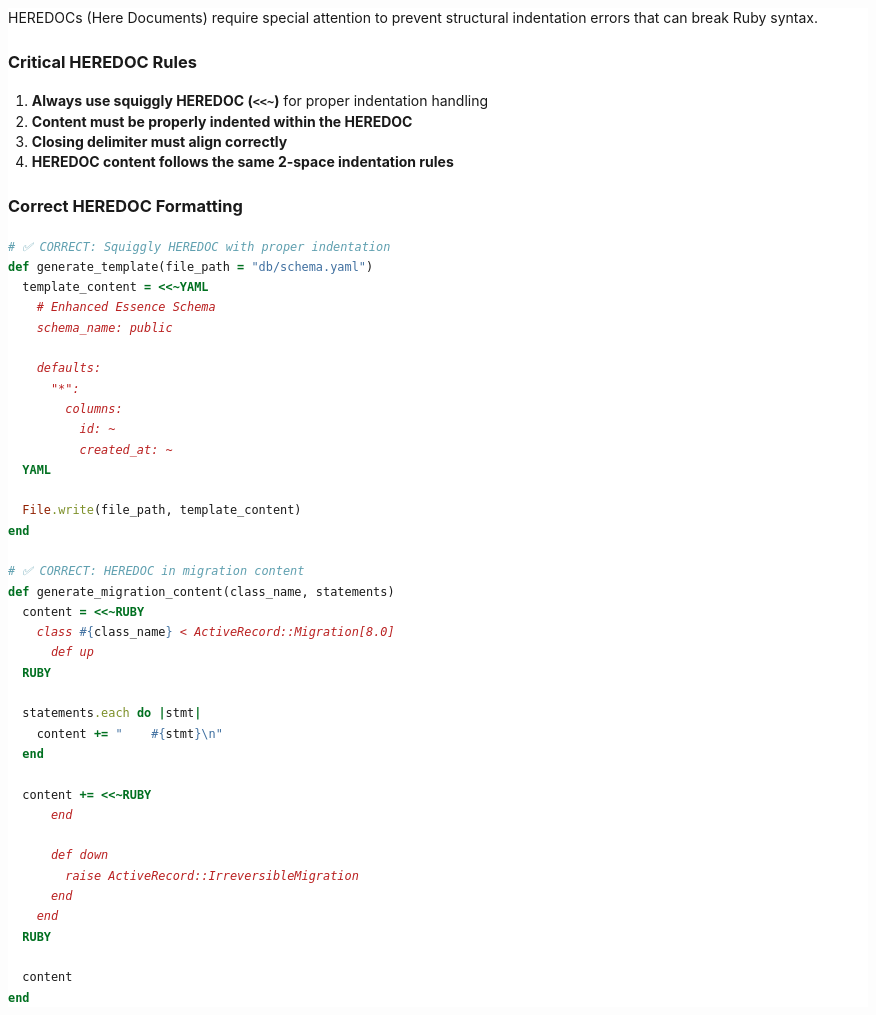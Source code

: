 HEREDOCs (Here Documents) require special attention to prevent structural indentation errors that can break Ruby syntax.

### Critical HEREDOC Rules

1. **Always use squiggly HEREDOC (`<<~`)** for proper indentation handling
2. **Content must be properly indented within the HEREDOC**
3. **Closing delimiter must align correctly**
4. **HEREDOC content follows the same 2-space indentation rules**

### Correct HEREDOC Formatting

```ruby
# ✅ CORRECT: Squiggly HEREDOC with proper indentation
def generate_template(file_path = "db/schema.yaml")
  template_content = <<~YAML
    # Enhanced Essence Schema
    schema_name: public
    
    defaults:
      "*":
        columns:
          id: ~
          created_at: ~
  YAML
  
  File.write(file_path, template_content)
end

# ✅ CORRECT: HEREDOC in migration content
def generate_migration_content(class_name, statements)
  content = <<~RUBY
    class #{class_name} < ActiveRecord::Migration[8.0]
      def up
  RUBY
  
  statements.each do |stmt|
    content += "    #{stmt}\n"
  end
  
  content += <<~RUBY
      end
      
      def down
        raise ActiveRecord::IrreversibleMigration
      end
    end
  RUBY
  
  content
end
```
